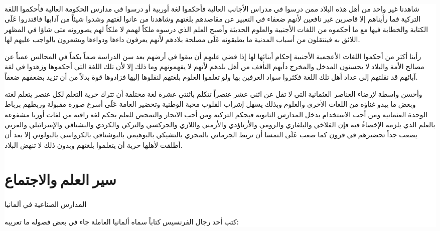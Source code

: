 

 شاهدنا غير واحد من أهل هذه البلاد ممن درسوا في مدراس الأجانب العالية فأحكموا لغة أوربية أو درسوا في مدارس الحكومة العالية فأحكموا اللغة التركية فما رأيناهم إلا قاصرين غير نافعين لأنهم ضعفاء في التعبير عن مقاصدهم بلغتهم وشاهدنا من عانوا لغتهم وشدوا شيئاً من آدابها فاقتدروا عَلَى الكتابة والخطابة فيها مع ما أحكموه من اللغات الأجنبية والعلوم الحديثة وأصبح العلم الذي درسوه ملكاً لهمم لا ملكاً لهم يصورونه متى شاؤا في المظهر اللائق به فينتقلون من أسباب المدنية ما يطبقونه عَلَى مصلحة بلادهم لأنهم يعرفون داءها ودواءها ويشعرون بالواجب عليهم لها. 



 رأينا أكثر من أحكموا اللغات الأعجمية الأجنبية إحكام أبنائها لها إذا قضي عليهم أن يبقوا في أرضهم بعد سن الدراسة صماً بكماً في المجالس عمياً عن مصالح الأمة والبلاد لا يحسنون المدخل والمخرج دأبهم التأفف من أهل بلدهم لأنهم لا يفهمونهم وما ذلك إلا لأن تلك اللغة التي أحكموها وزهدوا في لغة آبائهم قد نقلتهم إلى عداد أهل تلك اللغة فكثروا سواد العرفين بها ولو تعلموا العلوم بلغتهم لنقلوها إليها فزادوها قوة بدلاً من أن تزيد بضعفهم ضعفاً. 



 وأحسن واسطة لإرضاء العناصر العثمانية التي لا تقل عن اثني عشر عنصراً تتكلم باثنتي عشرة لغة مختلفة أن تترك حرية التعلم لكل عنصر يتعلم لغته وبعض ما يبدو غناؤه من اللغات الأخرى والعلوم وبذلك يسهل إشراب القلوب محبة الوطنية وتحضير العامة عَلَى أسرع صورة مقبولة وربطهم برباط الوحدة العثمانية ومن أحب الاستخدام يدخل المدارس الثانوية فيحكم التركية ومن أحب الاتجار والتمحض للعلم يحكم لغة راقية من لغات أوربا مشفوعة بالعلم الذي يلزمه الإخصاءُ فيه فإن الفلاخي والبلغاري والرومي والأرناؤدي   والأرمني واللازي والجركسي والتركي والكردي والبشناقي والإسرائيلي والعربي يصعب جداً تحضيرهم في قرون كما صعب عَلَى النمسا أن تربط الجرماني بالمجري بالتشيكي بالبوهيمي بالبوشناقي بالكرواسي بالبولوني إلا بعد أن أطلقت لأهلها حرية أن يتعلموا بلغتهم وبدون ذلك لا تنهض البلاد. 

 

#  سير العلم والاجتماع 



 المدارس الصناعية في ألمانيا 



 كتب أحد رجال الفرنسيس كتاباً سماه ألمانيا العاملة جاء في بعض فصوله ما تعريبه: 



